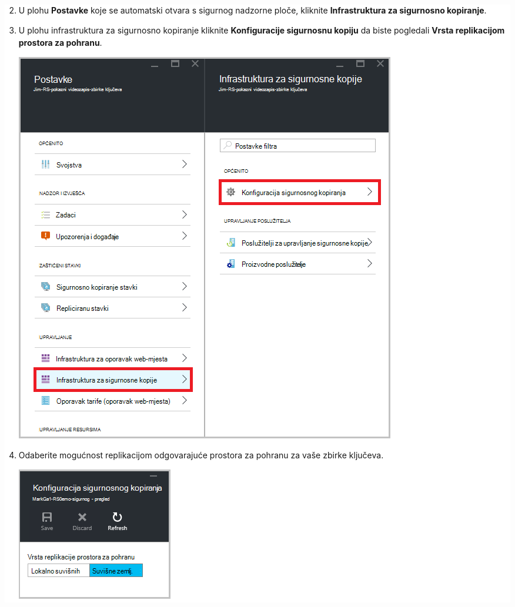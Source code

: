 2. U plohu **Postavke** koje se automatski otvara s sigurnog nadzorne ploče, kliknite **Infrastruktura za sigurnosno kopiranje**.

3. U plohu infrastruktura za sigurnosno kopiranje kliknite **Konfiguracije sigurnosnu kopiju** da biste pogledali **Vrsta replikacijom prostora za pohranu**.

    ![Stvaranje oporavak servisa sigurnog korak 5](./media/backup-try-azure-backup-in-10-mins/backup-infrastructure.png)

4. Odaberite mogućnost replikacijom odgovarajuće prostora za pohranu za vaše zbirke ključeva.

    ![Popis oporavak services sefovi](./media/backup-try-azure-backup-in-10-mins/choose-storage-configuration.png)
